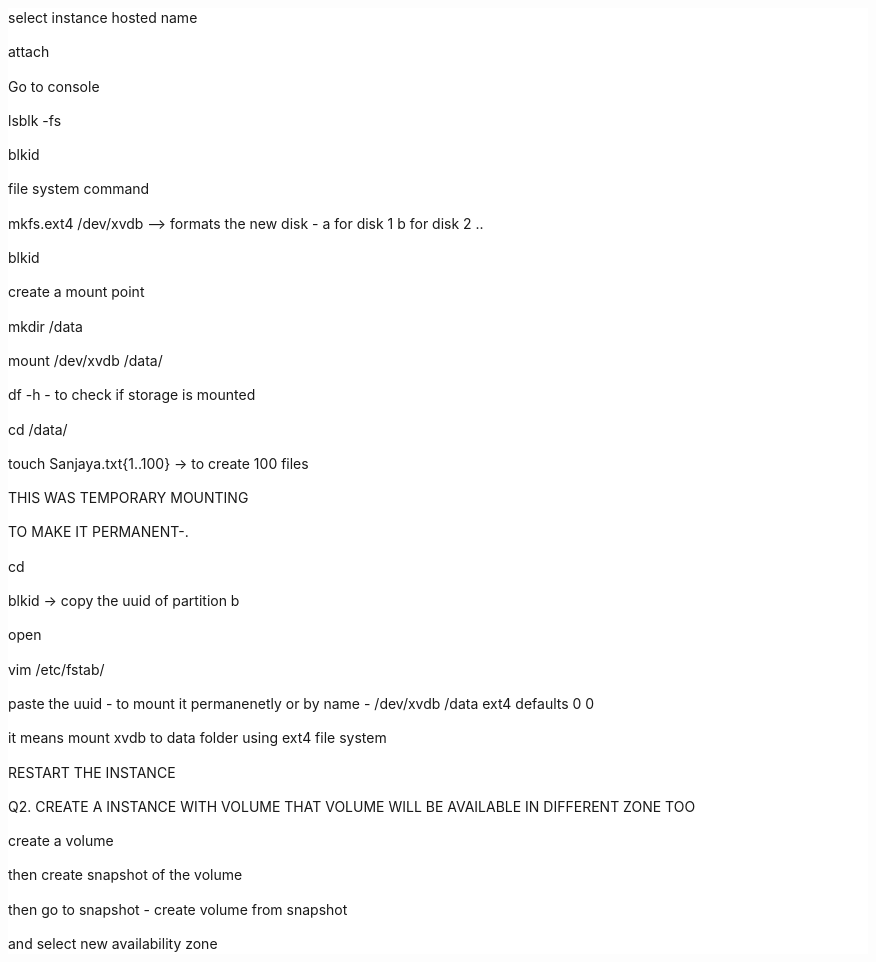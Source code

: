 select instance hosted name

attach





Go to console

lsblk -fs

blkid 



file system command

mkfs.ext4 /dev/xvdb  --> formats the new disk - a for disk 1 b for disk 2 ..

blkid



create a mount point

mkdir /data

mount /dev/xvdb /data/

df -h - to check if storage is mounted



cd /data/

touch Sanjaya.txt{1..100} -> to create 100 files



THIS WAS TEMPORARY MOUNTING


TO MAKE IT PERMANENT-.

cd



blkid -> copy the uuid of partition b

open

vim /etc/fstab/

paste the uuid - to mount it permanenetly or by name - /dev/xvdb	/data	ext4	defaults	0 0

it means mount xvdb to data folder using ext4 file system



RESTART THE INSTANCE



Q2. CREATE A INSTANCE WITH VOLUME THAT VOLUME WILL BE AVAILABLE IN DIFFERENT ZONE TOO

create a volume

then create snapshot of the volume

then go to snapshot - create volume from snapshot

and select new availability zone





